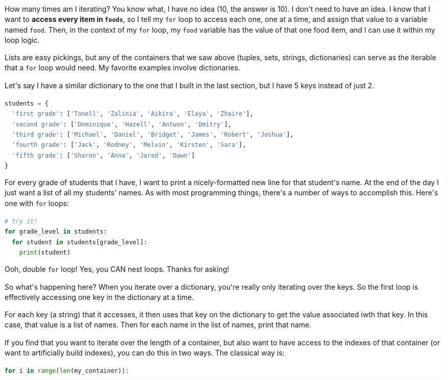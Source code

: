 How many times am I iterating?
You know what, I have no idea (10, the answer is 10).
I don't need to have an idea.
I know that I want to **access every item in `foods`**, so I tell my `for` loop to access each one, one at a time, and assign that value to a variable named `food`.
Then, in the context of my `for` loop, my `food` variable has the value of that one food item, and I can use it within my loop logic.

Lists are easy pickings, but any of the containers that we saw above (tuples, sets, strings, dictionaries) can serve as the iterable that a `for` loop would need.
My favorite examples involve dictionaries.

Let's say I have a similar dictionary to the one that I built in the last section, but I have 5 keys instead of just 2.

```python
students = {
  'first grade': ['Tonell', 'Zalinia', 'Aikira', 'Elaya', 'Zhaire'],
  'second grade': ['Dominique', 'Hazell', 'Antwon', 'Dmitry'],
  'third grade': ['Michael', 'Daniel', 'Bridget', 'James', 'Robert', 'Joshua'],
  'fourth grade': ['Jack', 'Rodney', 'Melvin', 'Kirsten', 'Sara'],
  'fifth grade': ['Sharon', 'Anna', 'Jared', 'Dawn']
}
```

For every grade of students that I have, I want to print a nicely-formatted new line for that student's name.
At the end of the day I just want a list of all my students' names.
As with most programming things, there's a number of ways to accomplish this.
Here's one with `for` loops:

```python
# try it!
for grade_level in students:
  for student in students[grade_level]:
    print(student)
```

Ooh, double `for` loop!
Yes, you CAN nest loops. Thanks for asking!

So what's happening here?
When you iterate over a dictionary, you're really only iterating over the keys.
So the first loop is effectively accessing one key in the dictionary at a time.

For each key (a string) that it accesses, it then uses that key on the dictionary to get the value associated iwth that key.
In this case, that value is a list of names.
Then for each name in the list of names, print that name.

If you find that you want to iterate over the length of a container, but also want to have access to the indexes of that container (or want to artificially build indexes), you can do this in two ways.
The classical way is:

```python
for i in range(len(my_container)):
```
